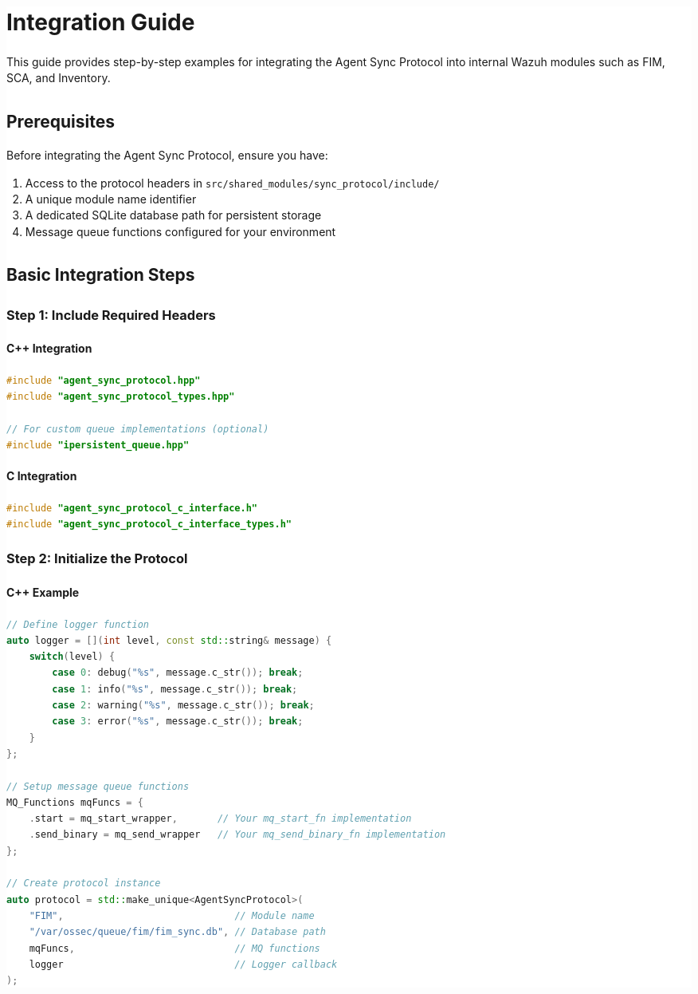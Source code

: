 # Integration Guide

This guide provides step-by-step examples for integrating the Agent Sync Protocol into internal Wazuh modules such as FIM, SCA, and Inventory.

## Prerequisites

Before integrating the Agent Sync Protocol, ensure you have:

1. Access to the protocol headers in `src/shared_modules/sync_protocol/include/`
2. A unique module name identifier
3. A dedicated SQLite database path for persistent storage
4. Message queue functions configured for your environment

## Basic Integration Steps

### Step 1: Include Required Headers

#### C++ Integration
```cpp
#include "agent_sync_protocol.hpp"
#include "agent_sync_protocol_types.hpp"

// For custom queue implementations (optional)
#include "ipersistent_queue.hpp"
```

#### C Integration
```c
#include "agent_sync_protocol_c_interface.h"
#include "agent_sync_protocol_c_interface_types.h"
```

### Step 2: Initialize the Protocol

#### C++ Example
```cpp
// Define logger function
auto logger = [](int level, const std::string& message) {
    switch(level) {
        case 0: debug("%s", message.c_str()); break;
        case 1: info("%s", message.c_str()); break;
        case 2: warning("%s", message.c_str()); break;
        case 3: error("%s", message.c_str()); break;
    }
};

// Setup message queue functions
MQ_Functions mqFuncs = {
    .start = mq_start_wrapper,       // Your mq_start_fn implementation
    .send_binary = mq_send_wrapper   // Your mq_send_binary_fn implementation
};

// Create protocol instance
auto protocol = std::make_unique<AgentSyncProtocol>(
    "FIM",                              // Module name
    "/var/ossec/queue/fim/fim_sync.db", // Database path
    mqFuncs,                            // MQ functions
    logger                              // Logger callback
);
```

